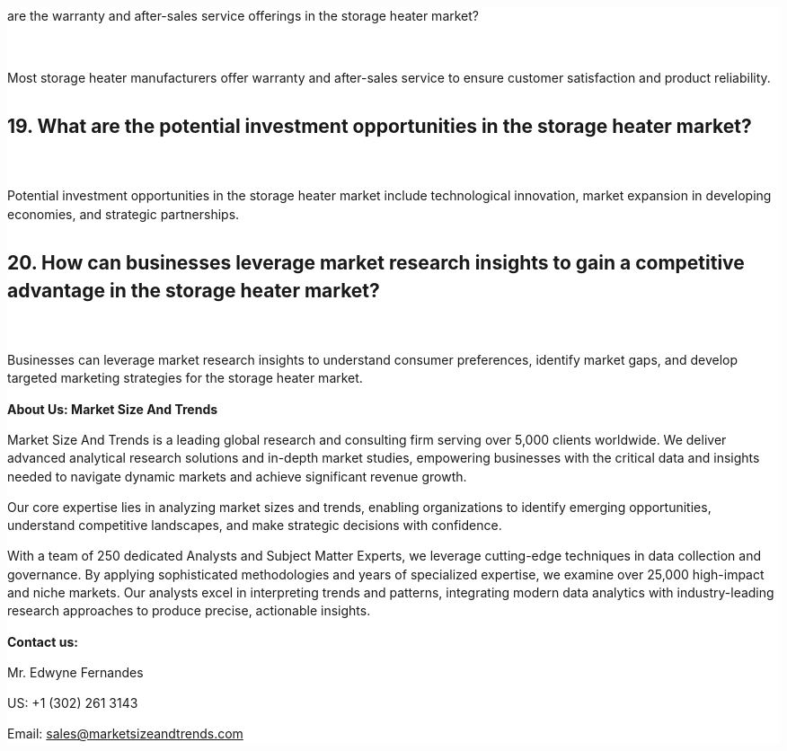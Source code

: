 are the warranty and after-sales service offerings in the storage heater market?</h2><p>&nbsp;</p><p>Most storage heater manufacturers offer warranty and after-sales service to ensure customer satisfaction and product reliability.</p><h2>19. What are the potential investment opportunities in the storage heater market?</h2><p>&nbsp;</p><p>Potential investment opportunities in the storage heater market include technological innovation, market expansion in developing economies, and strategic partnerships.</p><h2>20. How can businesses leverage market research insights to gain a competitive advantage in the storage heater market?</h2><p>&nbsp;</p><p>Businesses can leverage market research insights to understand consumer preferences, identify market gaps, and develop targeted marketing strategies for the storage heater market.</p></body></html></p><p><strong>About Us:&nbsp;Market Size And Trends</strong></p><p>Market Size And Trends&nbsp;is a leading global research and consulting firm serving over 5,000 clients worldwide. We deliver advanced analytical research solutions and in-depth market studies, empowering businesses with the critical data and insights needed to navigate dynamic markets and achieve significant revenue growth.</p><p>Our core expertise lies in analyzing market sizes and trends, enabling organizations to identify emerging opportunities, understand competitive landscapes, and make strategic decisions with confidence.</p><p>With a team of 250 dedicated Analysts and Subject Matter Experts, we leverage cutting-edge techniques in data collection and governance. By applying sophisticated methodologies and years of specialized expertise, we examine over 25,000 high-impact and niche markets. Our analysts excel in interpreting trends and patterns, integrating modern data analytics with industry-leading research approaches to produce precise, actionable insights.</p><p><strong>Contact us:</strong></p><p>Mr. Edwyne Fernandes</p><p>US: +1 (302) 261 3143</p><p>Email: <a href="mailto:sales@marketsizeandtrends.com">sales@marketsizeandtrends.com</a>&nbsp;</p>
